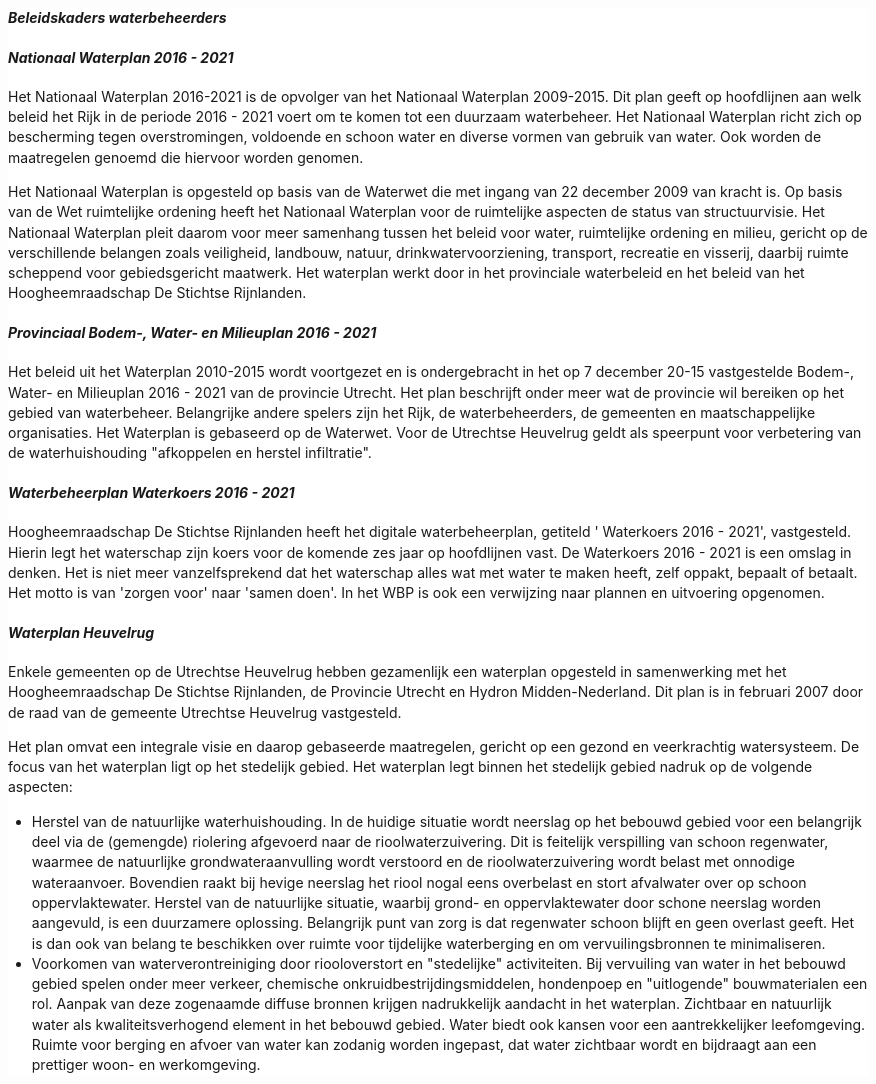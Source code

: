 #### *Beleidskaders waterbeheerders*

#### *Nationaal Waterplan 2016 - 2021*

Het Nationaal Waterplan 2016-2021 is de opvolger van het Nationaal Waterplan 2009-2015. Dit plan geeft op hoofdlijnen aan welk beleid het Rijk in de periode 2016 - 2021 voert om te komen tot een duurzaam waterbeheer. Het Nationaal Waterplan richt zich op bescherming tegen overstromingen, voldoende en schoon water en diverse vormen van gebruik van water. Ook worden de maatregelen genoemd die hiervoor worden genomen.

Het Nationaal Waterplan is opgesteld op basis van de Waterwet die met ingang van 22 december 2009 van kracht is. Op basis van de Wet ruimtelijke ordening heeft het Nationaal Waterplan voor de ruimtelijke aspecten de status van structuurvisie. Het Nationaal Waterplan pleit daarom voor meer samenhang tussen het beleid voor water, ruimtelijke ordening en milieu, gericht op de verschillende belangen zoals veiligheid, landbouw, natuur, drinkwatervoorziening, transport, recreatie en visserij, daarbij ruimte scheppend voor gebiedsgericht maatwerk. Het waterplan werkt door in het provinciale waterbeleid en het beleid van het Hoogheemraadschap De Stichtse Rijnlanden.

#### *Provinciaal Bodem-, Water- en Milieuplan 2016 - 2021*

Het beleid uit het Waterplan 2010-2015 wordt voortgezet en is ondergebracht in het op 7 december 20-15 vastgestelde Bodem-, Water- en Milieuplan 2016 - 2021 van de provincie Utrecht. Het plan beschrijft onder meer wat de provincie wil bereiken op het gebied van waterbeheer. Belangrijke andere spelers zijn het Rijk, de waterbeheerders, de gemeenten en maatschappelijke organisaties. Het Waterplan is gebaseerd op de Waterwet. Voor de Utrechtse Heuvelrug geldt als speerpunt voor verbetering van de waterhuishouding "afkoppelen en herstel infiltratie".

#### *Waterbeheerplan Waterkoers 2016 - 2021*

Hoogheemraadschap De Stichtse Rijnlanden heeft het digitale waterbeheerplan, getiteld ' Waterkoers 2016 - 2021', vastgesteld. Hierin legt het waterschap zijn koers voor de komende zes jaar op hoofdlijnen vast. De Waterkoers 2016 - 2021 is een omslag in denken. Het is niet meer vanzelfsprekend dat het waterschap alles wat met water te maken heeft, zelf oppakt, bepaalt of betaalt. Het motto is van 'zorgen voor' naar 'samen doen'. In het WBP is ook een verwijzing naar plannen en uitvoering opgenomen.

#### *Waterplan Heuvelrug*

Enkele gemeenten op de Utrechtse Heuvelrug hebben gezamenlijk een waterplan opgesteld in samenwerking met het Hoogheemraadschap De Stichtse Rijnlanden, de Provincie Utrecht en Hydron Midden-Nederland. Dit plan is in februari 2007 door de raad van de gemeente Utrechtse Heuvelrug vastgesteld.

Het plan omvat een integrale visie en daarop gebaseerde maatregelen, gericht op een gezond en veerkrachtig watersysteem. De focus van het waterplan ligt op het stedelijk gebied. Het waterplan legt binnen het stedelijk gebied nadruk op de volgende aspecten:

- Herstel van de natuurlijke waterhuishouding. In de huidige situatie wordt neerslag op het bebouwd gebied voor een belangrijk deel via de (gemengde) riolering afgevoerd naar de rioolwaterzuivering. Dit is feitelijk verspilling van schoon regenwater, waarmee de natuurlijke grondwateraanvulling wordt verstoord en de rioolwaterzuivering wordt belast met onnodige wateraanvoer. Bovendien raakt bij hevige neerslag het riool nogal eens overbelast en stort afvalwater over op schoon oppervlaktewater. Herstel van de natuurlijke situatie, waarbij grond- en oppervlaktewater door schone neerslag worden aangevuld, is een duurzamere oplossing. Belangrijk punt van zorg is dat regenwater schoon blijft en geen overlast geeft. Het is dan ook van belang te beschikken over ruimte voor tijdelijke waterberging en om vervuilingsbronnen te minimaliseren.
- Voorkomen van waterverontreiniging door riooloverstort en "stedelijke" activiteiten. Bij vervuiling van water in het bebouwd gebied spelen onder meer verkeer, chemische onkruidbestrijdingsmiddelen, hondenpoep en "uitlogende" bouwmaterialen een rol. Aanpak van deze zogenaamde diffuse bronnen krijgen nadrukkelijk aandacht in het waterplan. Zichtbaar en natuurlijk water als kwaliteitsverhogend element in het bebouwd gebied. Water biedt ook kansen voor een aantrekkelijker leefomgeving. Ruimte voor berging en afvoer van water kan zodanig worden ingepast, dat water zichtbaar wordt en bijdraagt aan een prettiger woon- en werkomgeving.
